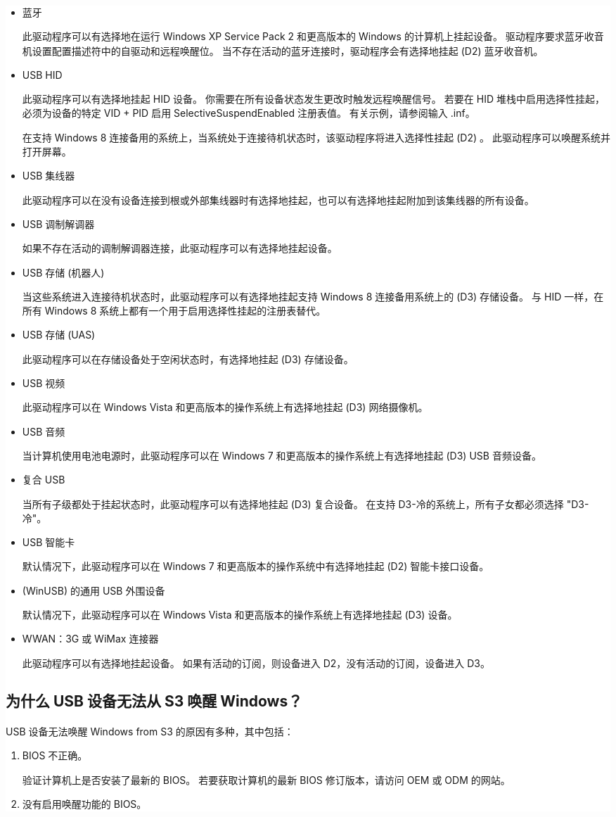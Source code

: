 - 蓝牙

    此驱动程序可以有选择地在运行 Windows XP Service Pack 2 和更高版本的 Windows 的计算机上挂起设备。 驱动程序要求蓝牙收音机设置配置描述符中的自驱动和远程唤醒位。 当不存在活动的蓝牙连接时，驱动程序会有选择地挂起 (D2) 蓝牙收音机。

- USB HID

    此驱动程序可以有选择地挂起 HID 设备。 你需要在所有设备状态发生更改时触发远程唤醒信号。 若要在 HID 堆栈中启用选择性挂起，必须为设备的特定 VID + PID 启用 SelectiveSuspendEnabled 注册表值。 有关示例，请参阅输入 .inf。

    在支持 Windows 8 连接备用的系统上，当系统处于连接待机状态时，该驱动程序将进入选择性挂起 (D2) 。 此驱动程序可以唤醒系统并打开屏幕。

- USB 集线器

    此驱动程序可以在没有设备连接到根或外部集线器时有选择地挂起，也可以有选择地挂起附加到该集线器的所有设备。

- USB 调制解调器

    如果不存在活动的调制解调器连接，此驱动程序可以有选择地挂起设备。

- USB 存储 (机器人) 

    当这些系统进入连接待机状态时，此驱动程序可以有选择地挂起支持 Windows 8 连接备用系统上的 (D3) 存储设备。 与 HID 一样，在所有 Windows 8 系统上都有一个用于启用选择性挂起的注册表替代。

- USB 存储 (UAS) 

    此驱动程序可以在存储设备处于空闲状态时，有选择地挂起 (D3) 存储设备。

- USB 视频

    此驱动程序可以在 Windows Vista 和更高版本的操作系统上有选择地挂起 (D3) 网络摄像机。

- USB 音频

    当计算机使用电池电源时，此驱动程序可以在 Windows 7 和更高版本的操作系统上有选择地挂起 (D3) USB 音频设备。

- 复合 USB

    当所有子级都处于挂起状态时，此驱动程序可以有选择地挂起 (D3) 复合设备。 在支持 D3-冷的系统上，所有子女都必须选择 "D3-冷"。

- USB 智能卡

    默认情况下，此驱动程序可以在 Windows 7 和更高版本的操作系统中有选择地挂起 (D2) 智能卡接口设备。

-  (WinUSB) 的通用 USB 外围设备

    默认情况下，此驱动程序可以在 Windows Vista 和更高版本的操作系统上有选择地挂起 (D3) 设备。

- WWAN：3G 或 WiMax 连接器

    此驱动程序可以有选择地挂起设备。 如果有活动的订阅，则设备进入 D2，没有活动的订阅，设备进入 D3。

## <a name="why-cant-a-usb-device-awaken-windows-from-s3"></a>为什么 USB 设备无法从 S3 唤醒 Windows？

USB 设备无法唤醒 Windows from S3 的原因有多种，其中包括：

1. BIOS 不正确。

    验证计算机上是否安装了最新的 BIOS。 若要获取计算机的最新 BIOS 修订版本，请访问 OEM 或 ODM 的网站。

2. 没有启用唤醒功能的 BIOS。
